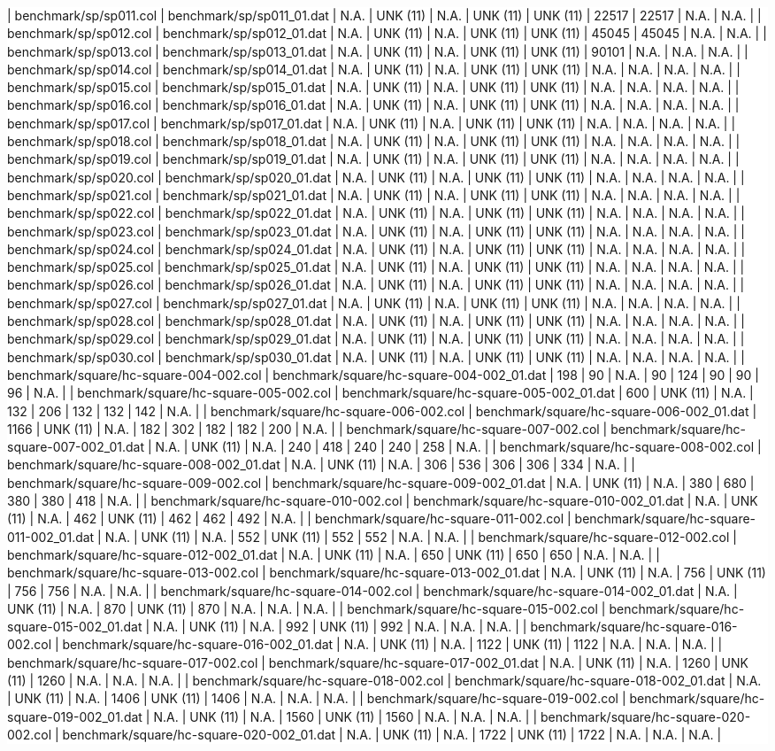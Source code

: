 | benchmark/sp/sp011.col | benchmark/sp/sp011_01.dat | N.A. | UNK (11) | N.A. | UNK (11) | UNK (11) | 22517 | 22517 | N.A. | N.A. |
| benchmark/sp/sp012.col | benchmark/sp/sp012_01.dat | N.A. | UNK (11) | N.A. | UNK (11) | UNK (11) | 45045 | 45045 | N.A. | N.A. |
| benchmark/sp/sp013.col | benchmark/sp/sp013_01.dat | N.A. | UNK (11) | N.A. | UNK (11) | UNK (11) | 90101 | N.A. | N.A. | N.A. |
| benchmark/sp/sp014.col | benchmark/sp/sp014_01.dat | N.A. | UNK (11) | N.A. | UNK (11) | UNK (11) | N.A. | N.A. | N.A. | N.A. |
| benchmark/sp/sp015.col | benchmark/sp/sp015_01.dat | N.A. | UNK (11) | N.A. | UNK (11) | UNK (11) | N.A. | N.A. | N.A. | N.A. |
| benchmark/sp/sp016.col | benchmark/sp/sp016_01.dat | N.A. | UNK (11) | N.A. | UNK (11) | UNK (11) | N.A. | N.A. | N.A. | N.A. |
| benchmark/sp/sp017.col | benchmark/sp/sp017_01.dat | N.A. | UNK (11) | N.A. | UNK (11) | UNK (11) | N.A. | N.A. | N.A. | N.A. |
| benchmark/sp/sp018.col | benchmark/sp/sp018_01.dat | N.A. | UNK (11) | N.A. | UNK (11) | UNK (11) | N.A. | N.A. | N.A. | N.A. |
| benchmark/sp/sp019.col | benchmark/sp/sp019_01.dat | N.A. | UNK (11) | N.A. | UNK (11) | UNK (11) | N.A. | N.A. | N.A. | N.A. |
| benchmark/sp/sp020.col | benchmark/sp/sp020_01.dat | N.A. | UNK (11) | N.A. | UNK (11) | UNK (11) | N.A. | N.A. | N.A. | N.A. |
| benchmark/sp/sp021.col | benchmark/sp/sp021_01.dat | N.A. | UNK (11) | N.A. | UNK (11) | UNK (11) | N.A. | N.A. | N.A. | N.A. |
| benchmark/sp/sp022.col | benchmark/sp/sp022_01.dat | N.A. | UNK (11) | N.A. | UNK (11) | UNK (11) | N.A. | N.A. | N.A. | N.A. |
| benchmark/sp/sp023.col | benchmark/sp/sp023_01.dat | N.A. | UNK (11) | N.A. | UNK (11) | UNK (11) | N.A. | N.A. | N.A. | N.A. |
| benchmark/sp/sp024.col | benchmark/sp/sp024_01.dat | N.A. | UNK (11) | N.A. | UNK (11) | UNK (11) | N.A. | N.A. | N.A. | N.A. |
| benchmark/sp/sp025.col | benchmark/sp/sp025_01.dat | N.A. | UNK (11) | N.A. | UNK (11) | UNK (11) | N.A. | N.A. | N.A. | N.A. |
| benchmark/sp/sp026.col | benchmark/sp/sp026_01.dat | N.A. | UNK (11) | N.A. | UNK (11) | UNK (11) | N.A. | N.A. | N.A. | N.A. |
| benchmark/sp/sp027.col | benchmark/sp/sp027_01.dat | N.A. | UNK (11) | N.A. | UNK (11) | UNK (11) | N.A. | N.A. | N.A. | N.A. |
| benchmark/sp/sp028.col | benchmark/sp/sp028_01.dat | N.A. | UNK (11) | N.A. | UNK (11) | UNK (11) | N.A. | N.A. | N.A. | N.A. |
| benchmark/sp/sp029.col | benchmark/sp/sp029_01.dat | N.A. | UNK (11) | N.A. | UNK (11) | UNK (11) | N.A. | N.A. | N.A. | N.A. |
| benchmark/sp/sp030.col | benchmark/sp/sp030_01.dat | N.A. | UNK (11) | N.A. | UNK (11) | UNK (11) | N.A. | N.A. | N.A. | N.A. |
| benchmark/square/hc-square-004-002.col | benchmark/square/hc-square-004-002_01.dat | 198 | 90 | N.A. | 90 | 124 | 90 | 90 | 96 | N.A. |
| benchmark/square/hc-square-005-002.col | benchmark/square/hc-square-005-002_01.dat | 600 | UNK (11) | N.A. | 132 | 206 | 132 | 132 | 142 | N.A. |
| benchmark/square/hc-square-006-002.col | benchmark/square/hc-square-006-002_01.dat | 1166 | UNK (11) | N.A. | 182 | 302 | 182 | 182 | 200 | N.A. |
| benchmark/square/hc-square-007-002.col | benchmark/square/hc-square-007-002_01.dat | N.A. | UNK (11) | N.A. | 240 | 418 | 240 | 240 | 258 | N.A. |
| benchmark/square/hc-square-008-002.col | benchmark/square/hc-square-008-002_01.dat | N.A. | UNK (11) | N.A. | 306 | 536 | 306 | 306 | 334 | N.A. |
| benchmark/square/hc-square-009-002.col | benchmark/square/hc-square-009-002_01.dat | N.A. | UNK (11) | N.A. | 380 | 680 | 380 | 380 | 418 | N.A. |
| benchmark/square/hc-square-010-002.col | benchmark/square/hc-square-010-002_01.dat | N.A. | UNK (11) | N.A. | 462 | UNK (11) | 462 | 462 | 492 | N.A. |
| benchmark/square/hc-square-011-002.col | benchmark/square/hc-square-011-002_01.dat | N.A. | UNK (11) | N.A. | 552 | UNK (11) | 552 | 552 | N.A. | N.A. |
| benchmark/square/hc-square-012-002.col | benchmark/square/hc-square-012-002_01.dat | N.A. | UNK (11) | N.A. | 650 | UNK (11) | 650 | 650 | N.A. | N.A. |
| benchmark/square/hc-square-013-002.col | benchmark/square/hc-square-013-002_01.dat | N.A. | UNK (11) | N.A. | 756 | UNK (11) | 756 | 756 | N.A. | N.A. |
| benchmark/square/hc-square-014-002.col | benchmark/square/hc-square-014-002_01.dat | N.A. | UNK (11) | N.A. | 870 | UNK (11) | 870 | N.A. | N.A. | N.A. |
| benchmark/square/hc-square-015-002.col | benchmark/square/hc-square-015-002_01.dat | N.A. | UNK (11) | N.A. | 992 | UNK (11) | 992 | N.A. | N.A. | N.A. |
| benchmark/square/hc-square-016-002.col | benchmark/square/hc-square-016-002_01.dat | N.A. | UNK (11) | N.A. | 1122 | UNK (11) | 1122 | N.A. | N.A. | N.A. |
| benchmark/square/hc-square-017-002.col | benchmark/square/hc-square-017-002_01.dat | N.A. | UNK (11) | N.A. | 1260 | UNK (11) | 1260 | N.A. | N.A. | N.A. |
| benchmark/square/hc-square-018-002.col | benchmark/square/hc-square-018-002_01.dat | N.A. | UNK (11) | N.A. | 1406 | UNK (11) | 1406 | N.A. | N.A. | N.A. |
| benchmark/square/hc-square-019-002.col | benchmark/square/hc-square-019-002_01.dat | N.A. | UNK (11) | N.A. | 1560 | UNK (11) | 1560 | N.A. | N.A. | N.A. |
| benchmark/square/hc-square-020-002.col | benchmark/square/hc-square-020-002_01.dat | N.A. | UNK (11) | N.A. | 1722 | UNK (11) | 1722 | N.A. | N.A. | N.A. |